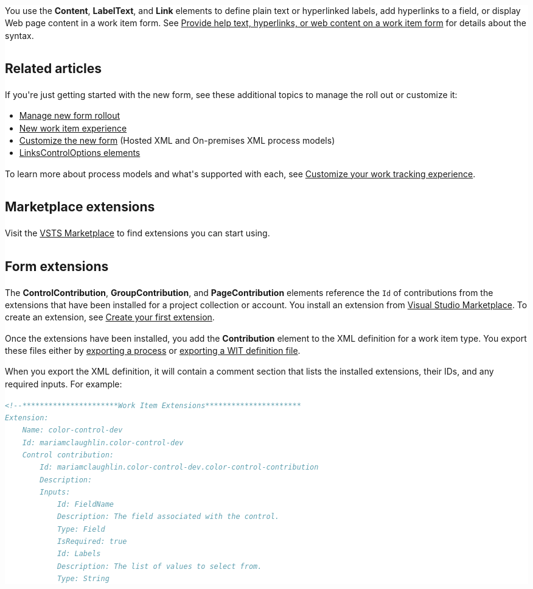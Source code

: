 <p>You use the <strong>Content</strong>, <strong>LabelText</strong>, and <strong>Link</strong> elements to define plain text or hyperlinked labels, add hyperlinks to a field, or display Web page content in a work item form. See <a href="provide-help-text-hyperlinks-web-content-form.md" data-raw-source="[Provide help text, hyperlinks, or web content on a work item form](provide-help-text-hyperlinks-web-content-form.md)">Provide help text, hyperlinks, or web content on a work item form</a> for details about the syntax.</p>

</td>
</tr>
</tbody>
</table>

## Related articles

If you're just getting started with the new form, see these additional topics to manage the roll out or customize it:

- [Manage new form rollout](../manage-new-form-rollout.md)
- [New work item experience](../process/new-work-item-experience.md)
- [Customize the new form](../customize-wit-form.md) (Hosted XML and On-premises XML process models)
- [LinksControlOptions elements](linkscontroloptions-xml-elements.md)

To learn more about process models and what's supported with each, see [Customize your work tracking experience](../customize-work.md).

<a id="marketplace-extensions"> </a>

## Marketplace extensions

Visit the [VSTS Marketplace](https://marketplace.visualstudio.com/search?target=VSTS&category=Plan%20and%20track&sortBy=Downloads) to find extensions you can start using.

<a id="extensions"> </a>

## Form extensions

The **ControlContribution**, **GroupContribution**, and **PageContribution** elements reference the `Id` of contributions from the extensions that have been installed for a project collection or account. You install an extension from [Visual Studio Marketplace](https://marketplace.visualstudio.com/azuredevops). To create an extension, see [Create your first extension](../../extend/get-started/node.md).

Once the extensions have been installed, you add the <b>Contribution</b> element to the XML definition for a work item type. You export these files either by [exporting a process](../../organizations/settings/work/import-process/import-process.md#export-a-process) or [exporting a WIT definition file](../customize-wit-form.md#witadmin).

When you export the XML definition, it will contain a comment section that lists the installed extensions, their IDs, and any required inputs. For example:

```XML
<!--**********************Work Item Extensions**********************
Extension:
    Name: color-control-dev
    Id: mariamclaughlin.color-control-dev
    Control contribution:
        Id: mariamclaughlin.color-control-dev.color-control-contribution
        Description:
        Inputs:
            Id: FieldName
            Description: The field associated with the control.
            Type: Field
            IsRequired: true
            Id: Labels
            Description: The list of values to select from.
            Type: String
```